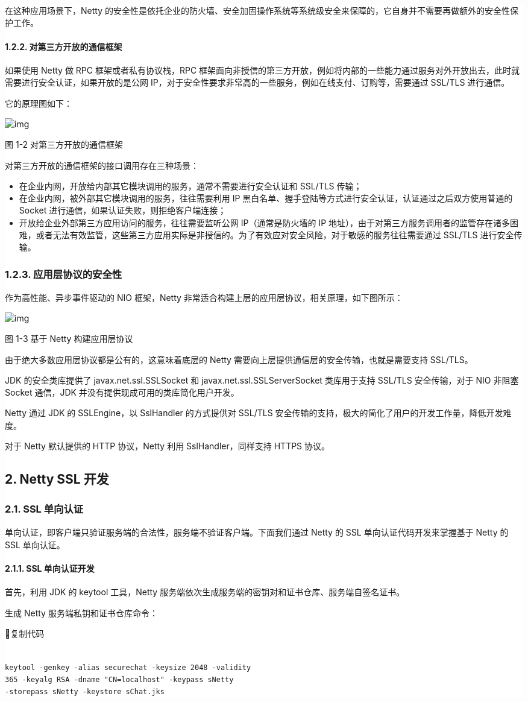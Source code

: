 在这种应用场景下，Netty 的安全性是依托企业的防火墙、安全加固操作系统等系统级安全来保障的，它自身并不需要再做额外的安全性保护工作。

#### 1.2.2. 对第三方开放的通信框架

如果使用 Netty 做 RPC 框架或者私有协议栈，RPC 框架面向非授信的第三方开放，例如将内部的一些能力通过服务对外开放出去，此时就需要进行安全认证，如果开放的是公网 IP，对于安全性要求非常高的一些服务，例如在线支付、订购等，需要通过 SSL/TLS 进行通信。

它的原理图如下：

![img](https://static001.infoq.cn/resource/image/42/bb/428fa692602b877266ea7fec1f111dbb.png)

图 1-2 对第三方开放的通信框架

对第三方开放的通信框架的接口调用存在三种场景：

- 在企业内网，开放给内部其它模块调用的服务，通常不需要进行安全认证和 SSL/TLS 传输；
- 在企业内网，被外部其它模块调用的服务，往往需要利用 IP 黑白名单、握手登陆等方式进行安全认证，认证通过之后双方使用普通的 Socket 进行通信，如果认证失败，则拒绝客户端连接；
- 开放给企业外部第三方应用访问的服务，往往需要监听公网 IP（通常是防火墙的 IP 地址），由于对第三方服务调用者的监管存在诸多困难，或者无法有效监管，这些第三方应用实际是非授信的。为了有效应对安全风险，对于敏感的服务往往需要通过 SSL/TLS 进行安全传输。

### 1.2.3. 应用层协议的安全性

作为高性能、异步事件驱动的 NIO 框架，Netty 非常适合构建上层的应用层协议，相关原理，如下图所示：

![img](https://static001.infoq.cn/resource/image/8e/cc/8ec264795819237e21f2e82e1c8f44cc.png)

图 1-3 基于 Netty 构建应用层协议

由于绝大多数应用层协议都是公有的，这意味着底层的 Netty 需要向上层提供通信层的安全传输，也就是需要支持 SSL/TLS。

JDK 的安全类库提供了 javax.net.ssl.SSLSocket 和 javax.net.ssl.SSLServerSocket 类库用于支持 SSL/TLS 安全传输，对于 NIO 非阻塞 Socket 通信，JDK 并没有提供现成可用的类库简化用户开发。

Netty 通过 JDK 的 SSLEngine，以 SslHandler 的方式提供对 SSL/TLS 安全传输的支持，极大的简化了用户的开发工作量，降低开发难度。

对于 Netty 默认提供的 HTTP 协议，Netty 利用 SslHandler，同样支持 HTTPS 协议。

## 2. Netty SSL 开发

### 2.1. SSL 单向认证

单向认证，即客户端只验证服务端的合法性，服务端不验证客户端。下面我们通过 Netty 的 SSL 单向认证代码开发来掌握基于 Netty 的 SSL 单向认证。

#### 2.1.1. SSL 单向认证开发

首先，利用 JDK 的 keytool 工具，Netty 服务端依次生成服务端的密钥对和证书仓库、服务端自签名证书。

生成 Netty 服务端私钥和证书仓库命令：

复制代码

```
 
keytool -genkey -alias securechat -keysize 2048 -validity 
365 -keyalg RSA -dname "CN=localhost" -keypass sNetty 
-storepass sNetty -keystore sChat.jks
```

